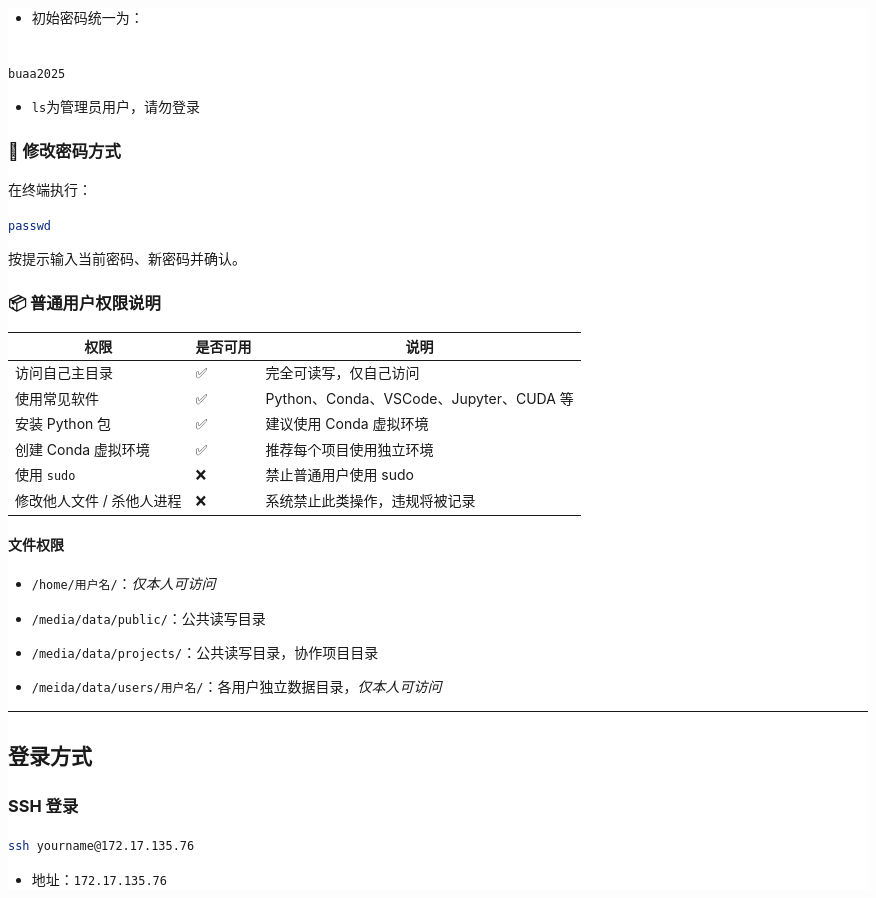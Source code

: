 - 初始密码统一为：

```

buaa2025

````
  - `ls`为管理员用户，请勿登录
### 🔄 修改密码方式

在终端执行：

```bash
passwd
````

按提示输入当前密码、新密码并确认。

### 📦 普通用户权限说明

|权限|是否可用|说明|
|---|---|---|
|访问自己主目录|✅|完全可读写，仅自己访问|
|使用常见软件|✅|Python、Conda、VSCode、Jupyter、CUDA 等|
|安装 Python 包|✅|建议使用 Conda 虚拟环境|
|创建 Conda 虚拟环境|✅|推荐每个项目使用独立环境|
|使用 `sudo`|❌|禁止普通用户使用 sudo|
|修改他人文件 / 杀他人进程|❌|系统禁止此类操作，违规将被记录|

#### 文件权限

- `/home/用户名/`：*仅本人可访问*
    
- `/media/data/public/`：公共读写目录

- `/media/data/projects/`：公共读写目录，协作项目目录
    
- `/meida/data/users/用户名/`：各用户独立数据目录，*仅本人可访问*
    

---

## 登录方式

### SSH 登录

```bash
ssh yourname@172.17.135.76
```

- 地址：`172.17.135.76`
    